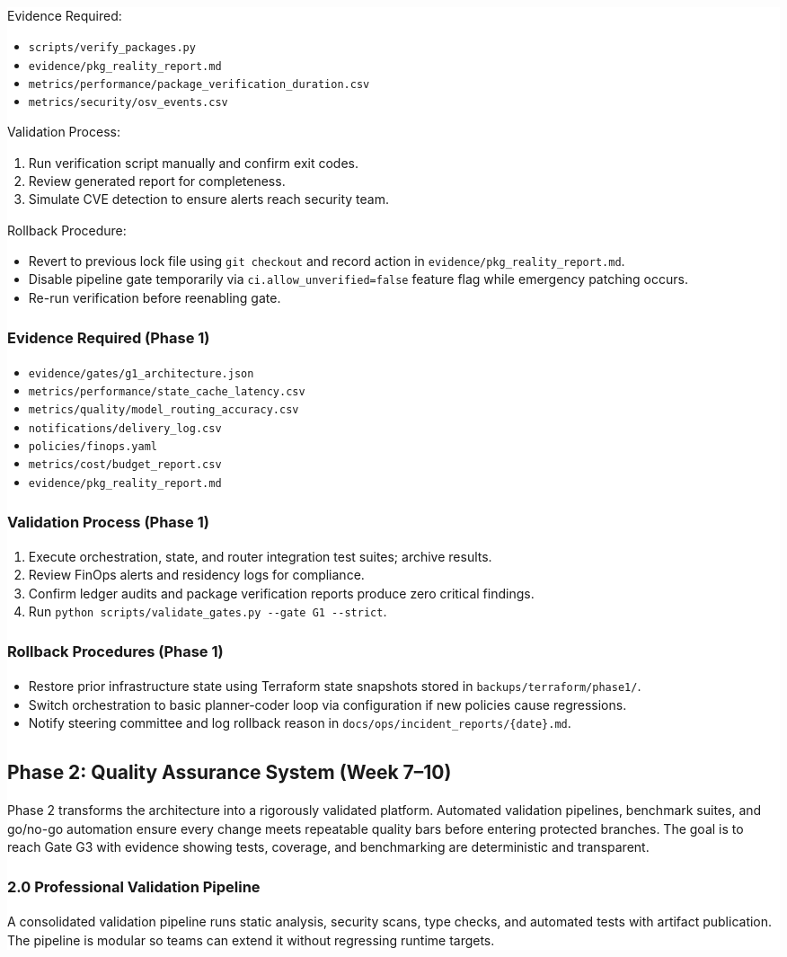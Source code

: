 Evidence Required:
- `scripts/verify_packages.py`
- `evidence/pkg_reality_report.md`
- `metrics/performance/package_verification_duration.csv`
- `metrics/security/osv_events.csv`

Validation Process:
1. Run verification script manually and confirm exit codes.
2. Review generated report for completeness.
3. Simulate CVE detection to ensure alerts reach security team.

Rollback Procedure:
- Revert to previous lock file using `git checkout` and record action in `evidence/pkg_reality_report.md`.
- Disable pipeline gate temporarily via `ci.allow_unverified=false` feature flag while emergency patching occurs.
- Re-run verification before reenabling gate.

### Evidence Required (Phase 1)
- `evidence/gates/g1_architecture.json`
- `metrics/performance/state_cache_latency.csv`
- `metrics/quality/model_routing_accuracy.csv`
- `notifications/delivery_log.csv`
- `policies/finops.yaml`
- `metrics/cost/budget_report.csv`
- `evidence/pkg_reality_report.md`

### Validation Process (Phase 1)
1. Execute orchestration, state, and router integration test suites; archive results.
2. Review FinOps alerts and residency logs for compliance.
3. Confirm ledger audits and package verification reports produce zero critical findings.
4. Run `python scripts/validate_gates.py --gate G1 --strict`.

### Rollback Procedures (Phase 1)
- Restore prior infrastructure state using Terraform state snapshots stored in `backups/terraform/phase1/`.
- Switch orchestration to basic planner-coder loop via configuration if new policies cause regressions.
- Notify steering committee and log rollback reason in `docs/ops/incident_reports/{date}.md`.

## Phase 2: Quality Assurance System (Week 7–10)
Phase 2 transforms the architecture into a rigorously validated platform. Automated validation pipelines, benchmark suites, and go/no-go automation ensure every change meets repeatable quality bars before entering protected branches. The goal is to reach Gate G3 with evidence showing tests, coverage, and benchmarking are deterministic and transparent.

### 2.0 Professional Validation Pipeline
A consolidated validation pipeline runs static analysis, security scans, type checks, and automated tests with artifact publication. The pipeline is modular so teams can extend it without regressing runtime targets.
